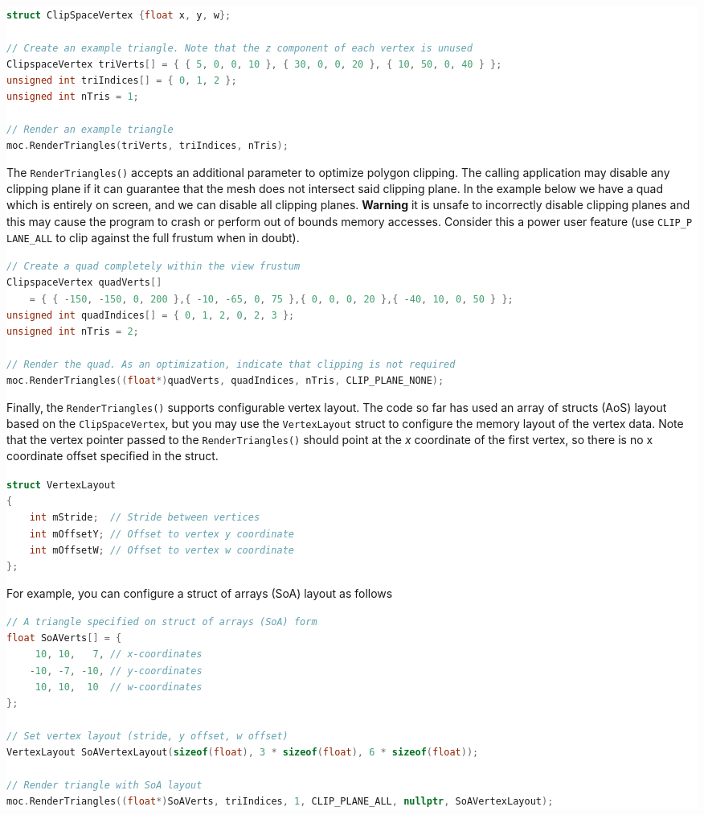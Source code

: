 ```C++
struct ClipSpaceVertex {float x, y, w};

// Create an example triangle. Note that the z component of each vertex is unused
ClipspaceVertex triVerts[] = { { 5, 0, 0, 10 }, { 30, 0, 0, 20 }, { 10, 50, 0, 40 } };
unsigned int triIndices[] = { 0, 1, 2 };
unsigned int nTris = 1;

// Render an example triangle 
moc.RenderTriangles(triVerts, triIndices, nTris);
```

The `RenderTriangles()` accepts an additional parameter to optimize polygon clipping. The calling application may disable any clipping plane if it can 
guarantee that the mesh does not intersect said clipping plane. In the example below we have a quad which is entirely on screen, and we can disable 
all clipping planes. **Warning** it is unsafe to incorrectly disable clipping planes and this may cause the program to crash or perform out of bounds 
memory accesses. Consider this a power user feature (use `CLIP_PLANE_ALL` to clip against the full frustum when in doubt).

```C++
// Create a quad completely within the view frustum
ClipspaceVertex quadVerts[] 
	= { { -150, -150, 0, 200 },{ -10, -65, 0, 75 },{ 0, 0, 0, 20 },{ -40, 10, 0, 50 } };
unsigned int quadIndices[] = { 0, 1, 2, 0, 2, 3 };
unsigned int nTris = 2;

// Render the quad. As an optimization, indicate that clipping is not required 
moc.RenderTriangles((float*)quadVerts, quadIndices, nTris, CLIP_PLANE_NONE);
```

Finally, the `RenderTriangles()` supports configurable vertex layout. The code so far has used an array of structs (AoS) layout based on the `ClipSpaceVertex`, 
but you may use the `VertexLayout` struct to configure the memory layout of the vertex data. Note that the vertex pointer passed to the `RenderTriangles()` 
should point at the *x* coordinate of the first vertex, so there is no x coordinate offset specified in the struct.

```C++	
struct VertexLayout
{
	int mStride;  // Stride between vertices
	int mOffsetY; // Offset to vertex y coordinate
	int mOffsetW; // Offset to vertex w coordinate
};
```

For example, you can configure a struct of arrays (SoA) layout as follows

```C++
// A triangle specified on struct of arrays (SoA) form
float SoAVerts[] = {
	 10, 10,   7, // x-coordinates
	-10, -7, -10, // y-coordinates
	 10, 10,  10  // w-coordinates
};

// Set vertex layout (stride, y offset, w offset)
VertexLayout SoAVertexLayout(sizeof(float), 3 * sizeof(float), 6 * sizeof(float));

// Render triangle with SoA layout
moc.RenderTriangles((float*)SoAVerts, triIndices, 1, CLIP_PLANE_ALL, nullptr, SoAVertexLayout);
```
